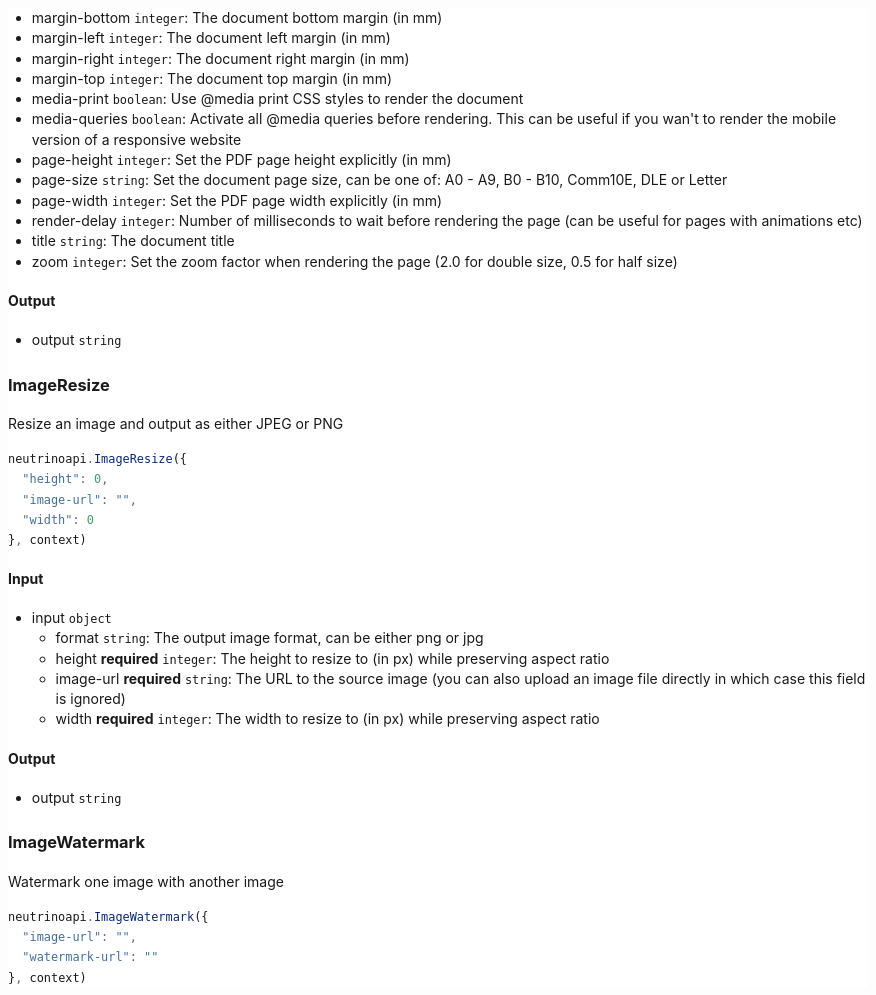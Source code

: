   * margin-bottom `integer`: The document bottom margin (in mm)
  * margin-left `integer`: The document left margin (in mm)
  * margin-right `integer`: The document right margin (in mm)
  * margin-top `integer`: The document top margin (in mm)
  * media-print `boolean`: Use @media print CSS styles to render the document
  * media-queries `boolean`: Activate all @media queries before rendering. This can be useful if you wan't to render the mobile version of a responsive website
  * page-height `integer`: Set the PDF page height explicitly (in mm)
  * page-size `string`: Set the document page size, can be one of: A0 - A9, B0 - B10, Comm10E, DLE or Letter
  * page-width `integer`: Set the PDF page width explicitly (in mm)
  * render-delay `integer`: Number of milliseconds to wait before rendering the page (can be useful for pages with animations etc)
  * title `string`: The document title
  * zoom `integer`: Set the zoom factor when rendering the page (2.0 for double size, 0.5 for half size)

#### Output
* output `string`

### ImageResize
Resize an image and output as either JPEG or PNG


```js
neutrinoapi.ImageResize({
  "height": 0,
  "image-url": "",
  "width": 0
}, context)
```

#### Input
* input `object`
  * format `string`: The output image format, can be either png or jpg
  * height **required** `integer`: The height to resize to (in px) while preserving aspect ratio
  * image-url **required** `string`: The URL to the source image (you can also upload an image file directly in which case this field is ignored)
  * width **required** `integer`: The width to resize to (in px) while preserving aspect ratio

#### Output
* output `string`

### ImageWatermark
Watermark one image with another image


```js
neutrinoapi.ImageWatermark({
  "image-url": "",
  "watermark-url": ""
}, context)
```
